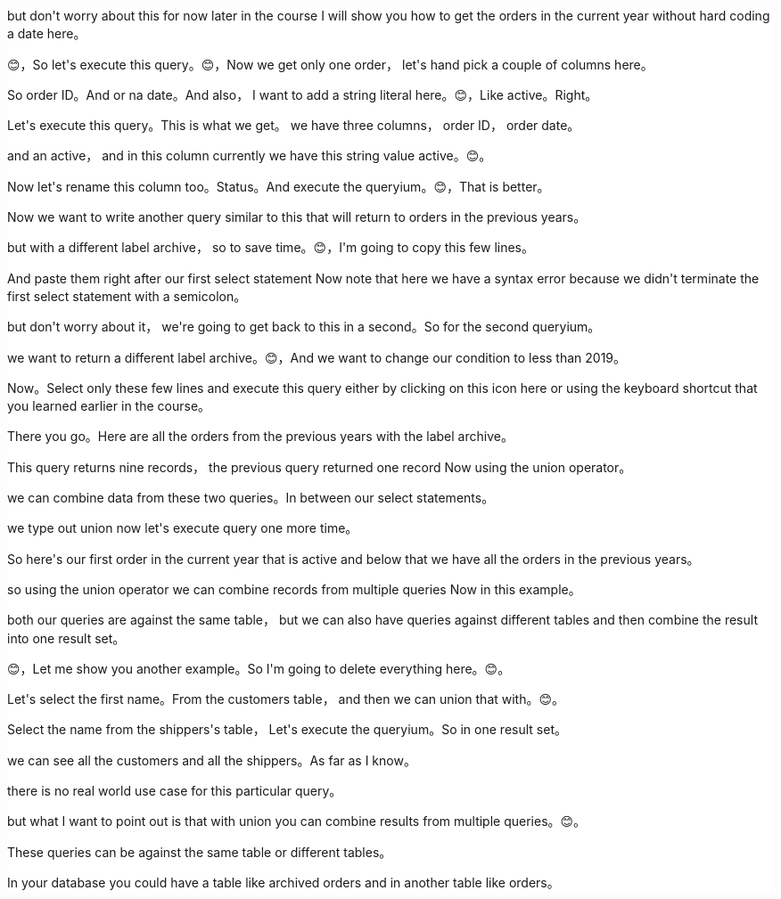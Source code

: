  but don't worry about this for now later in the course I will show you how to get the orders in the current year without hard coding a date here。

😊，So let's execute this query。😊，Now we get only one order， let's hand pick a couple of columns here。

So order ID。And or na date。And also， I want to add a string literal here。😊，Like active。Right。

Let's execute this query。This is what we get。 we have three columns， order ID， order date。

 and an active， and in this column currently we have this string value active。😊。

Now let's rename this column too。Status。And execute the queryium。😊，That is better。

Now we want to write another query similar to this that will return to orders in the previous years。

 but with a different label archive， so to save time。😊，I'm going to copy this few lines。

And paste them right after our first select statement Now note that here we have a syntax error because we didn't terminate the first select statement with a semicolon。

 but don't worry about it， we're going to get back to this in a second。So for the second queryium。

 we want to return a different label archive。😊，And we want to change our condition to less than 2019。

Now。Select only these few lines and execute this query either by clicking on this icon here or using the keyboard shortcut that you learned earlier in the course。

There you go。Here are all the orders from the previous years with the label archive。

This query returns nine records， the previous query returned one record Now using the union operator。

 we can combine data from these two queries。In between our select statements。

 we type out union now let's execute query one more time。

So here's our first order in the current year that is active and below that we have all the orders in the previous years。

 so using the union operator we can combine records from multiple queries Now in this example。

 both our queries are against the same table， but we can also have queries against different tables and then combine the result into one result set。

😊，Let me show you another example。So I'm going to delete everything here。😊。

Let's select the first name。From the customers table， and then we can union that with。😊。

Select the name from the shippers's table， Let's execute the queryium。So in one result set。

 we can see all the customers and all the shippers。As far as I know。

 there is no real world use case for this particular query。

 but what I want to point out is that with union you can combine results from multiple queries。😊。

These queries can be against the same table or different tables。

In your database you could have a table like archived orders and in another table like orders。
